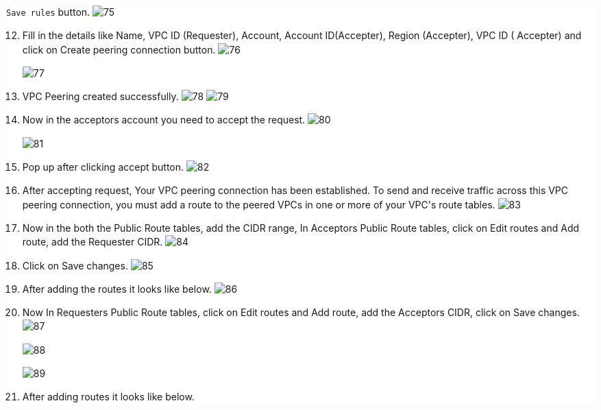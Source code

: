    ```Save rules``` button.
    ![75](https://github.com/AnilAWSDevSecOps/awsDevsecOps-Notes/blob/main/Notes-Images/01-499/75.jpg)

12. Fill in the details like Name, VPC ID (Requester), Account, Account ID(Accepter), Region (Accepter), VPC ID (
    Accepter) and click on Create peering connection button.
    ![76](https://github.com/AnilAWSDevSecOps/awsDevsecOps-Notes/blob/main/Notes-Images/01-499/76.jpg)

    ![77](https://github.com/AnilAWSDevSecOps/awsDevsecOps-Notes/blob/main/Notes-Images/01-499/77.jpg)

13. VPC Peering created successfully.
    ![78](https://github.com/AnilAWSDevSecOps/awsDevsecOps-Notes/blob/main/Notes-Images/01-499/78.jpg)
    ![79](https://github.com/AnilAWSDevSecOps/awsDevsecOps-Notes/blob/main/Notes-Images/01-499/79.jpg)

14. Now in the acceptors account you need to accept the request.
    ![80](https://github.com/AnilAWSDevSecOps/awsDevsecOps-Notes/blob/main/Notes-Images/01-499/80.jpg)

    ![81](https://github.com/AnilAWSDevSecOps/awsDevsecOps-Notes/blob/main/Notes-Images/01-499/81.jpg)

15. Pop up after clicking accept button.
    ![82](https://github.com/AnilAWSDevSecOps/awsDevsecOps-Notes/blob/main/Notes-Images/01-499/82.jpg)

16. After accepting request, Your VPC peering connection has been established. To send and receive traffic across this
    VPC peering connection, you must add a route to the peered VPCs in one or more of your VPC's route tables.
    ![83](https://github.com/AnilAWSDevSecOps/awsDevsecOps-Notes/blob/main/Notes-Images/01-499/83.jpg)

17. Now in the both the Public Route tables, add the CIDR range, In Acceptors Public Route tables, click on Edit routes
    and Add route, add the Requester CIDR.
    ![84](https://github.com/AnilAWSDevSecOps/awsDevsecOps-Notes/blob/main/Notes-Images/01-499/84.jpg)

18. Click on Save changes.
    ![85](https://github.com/AnilAWSDevSecOps/awsDevsecOps-Notes/blob/main/Notes-Images/01-499/85.jpg)

19. After adding the routes it looks like below.
    ![86](https://github.com/AnilAWSDevSecOps/awsDevsecOps-Notes/blob/main/Notes-Images/01-499/86.jpg)

20. Now In Requesters Public Route tables, click on Edit routes and Add route, add the Acceptors CIDR, click on Save
    changes.
    ![87](https://github.com/AnilAWSDevSecOps/awsDevsecOps-Notes/blob/main/Notes-Images/01-499/87.jpg)

    ![88](https://github.com/AnilAWSDevSecOps/awsDevsecOps-Notes/blob/main/Notes-Images/01-499/88.jpg)

    ![89](https://github.com/AnilAWSDevSecOps/awsDevsecOps-Notes/blob/main/Notes-Images/01-499/89.jpg)

21. After adding routes it looks like below.
   ```